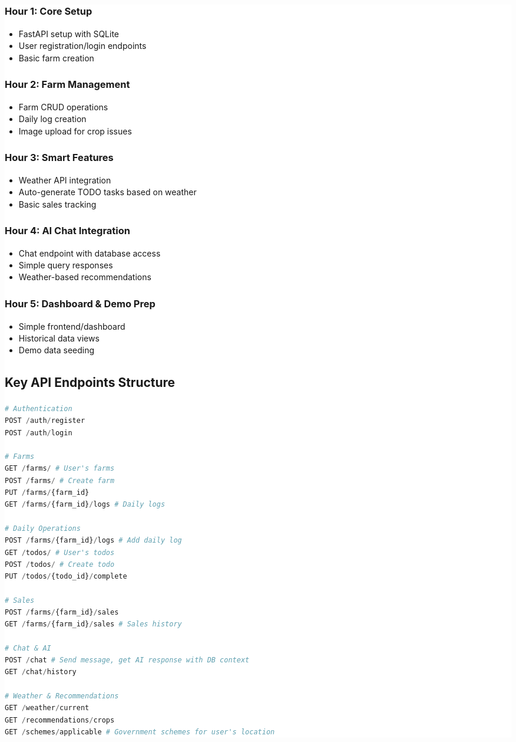 ### **Hour 1: Core Setup**
- FastAPI setup with SQLite
- User registration/login endpoints
- Basic farm creation

### **Hour 2: Farm Management**
- Farm CRUD operations
- Daily log creation
- Image upload for crop issues

### **Hour 3: Smart Features**
- Weather API integration
- Auto-generate TODO tasks based on weather
- Basic sales tracking

### **Hour 4: AI Chat Integration**
- Chat endpoint with database access
- Simple query responses
- Weather-based recommendations

### **Hour 5: Dashboard & Demo Prep**
- Simple frontend/dashboard
- Historical data views
- Demo data seeding

## **Key API Endpoints Structure**

```python
# Authentication
POST /auth/register
POST /auth/login

# Farms
GET /farms/ # User's farms
POST /farms/ # Create farm
PUT /farms/{farm_id}
GET /farms/{farm_id}/logs # Daily logs

# Daily Operations
POST /farms/{farm_id}/logs # Add daily log
GET /todos/ # User's todos
POST /todos/ # Create todo
PUT /todos/{todo_id}/complete

# Sales
POST /farms/{farm_id}/sales
GET /farms/{farm_id}/sales # Sales history

# Chat & AI
POST /chat # Send message, get AI response with DB context
GET /chat/history

# Weather & Recommendations
GET /weather/current
GET /recommendations/crops
GET /schemes/applicable # Government schemes for user's location
```
